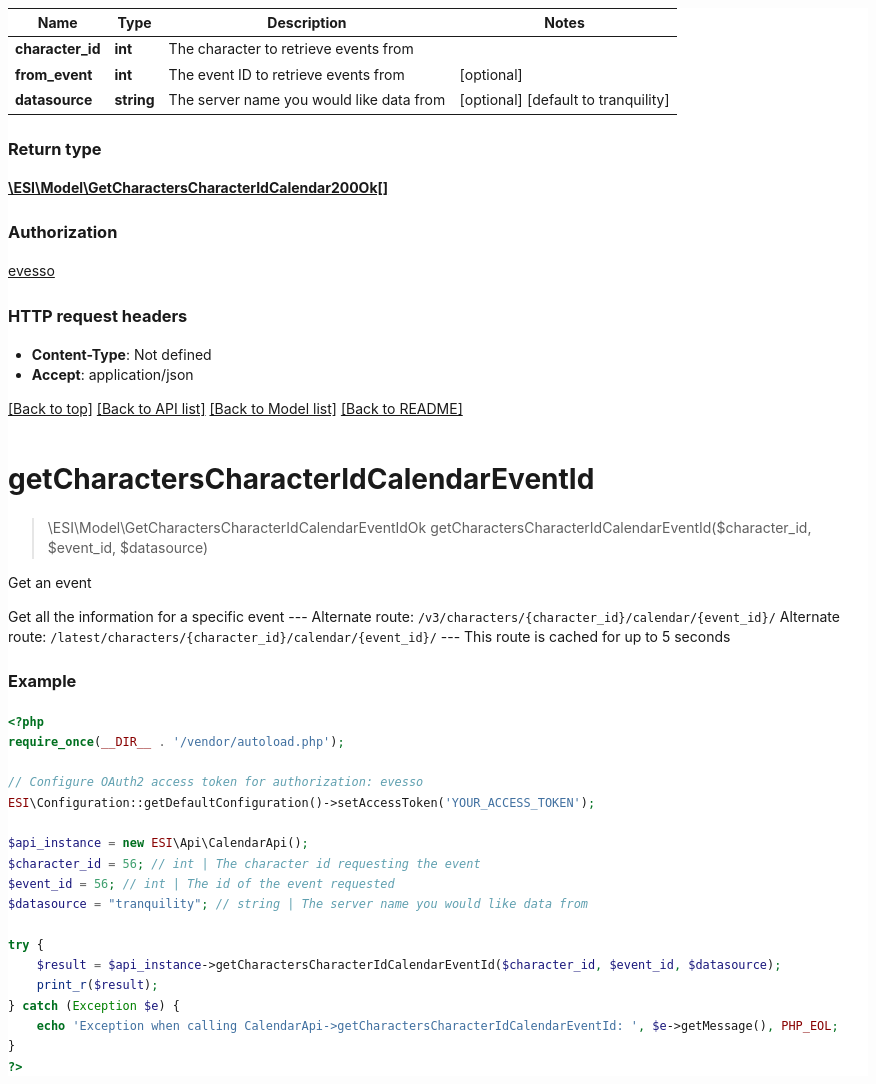 Name | Type | Description  | Notes
------------- | ------------- | ------------- | -------------
 **character_id** | **int**| The character to retrieve events from |
 **from_event** | **int**| The event ID to retrieve events from | [optional]
 **datasource** | **string**| The server name you would like data from | [optional] [default to tranquility]

### Return type

[**\ESI\Model\GetCharactersCharacterIdCalendar200Ok[]**](../Model/GetCharactersCharacterIdCalendar200Ok.md)

### Authorization

[evesso](../../README.md#evesso)

### HTTP request headers

 - **Content-Type**: Not defined
 - **Accept**: application/json

[[Back to top]](#) [[Back to API list]](../../README.md#documentation-for-api-endpoints) [[Back to Model list]](../../README.md#documentation-for-models) [[Back to README]](../../README.md)

# **getCharactersCharacterIdCalendarEventId**
> \ESI\Model\GetCharactersCharacterIdCalendarEventIdOk getCharactersCharacterIdCalendarEventId($character_id, $event_id, $datasource)

Get an event

Get all the information for a specific event  ---  Alternate route: `/v3/characters/{character_id}/calendar/{event_id}/`  Alternate route: `/latest/characters/{character_id}/calendar/{event_id}/`   ---  This route is cached for up to 5 seconds

### Example
```php
<?php
require_once(__DIR__ . '/vendor/autoload.php');

// Configure OAuth2 access token for authorization: evesso
ESI\Configuration::getDefaultConfiguration()->setAccessToken('YOUR_ACCESS_TOKEN');

$api_instance = new ESI\Api\CalendarApi();
$character_id = 56; // int | The character id requesting the event
$event_id = 56; // int | The id of the event requested
$datasource = "tranquility"; // string | The server name you would like data from

try {
    $result = $api_instance->getCharactersCharacterIdCalendarEventId($character_id, $event_id, $datasource);
    print_r($result);
} catch (Exception $e) {
    echo 'Exception when calling CalendarApi->getCharactersCharacterIdCalendarEventId: ', $e->getMessage(), PHP_EOL;
}
?>
```
